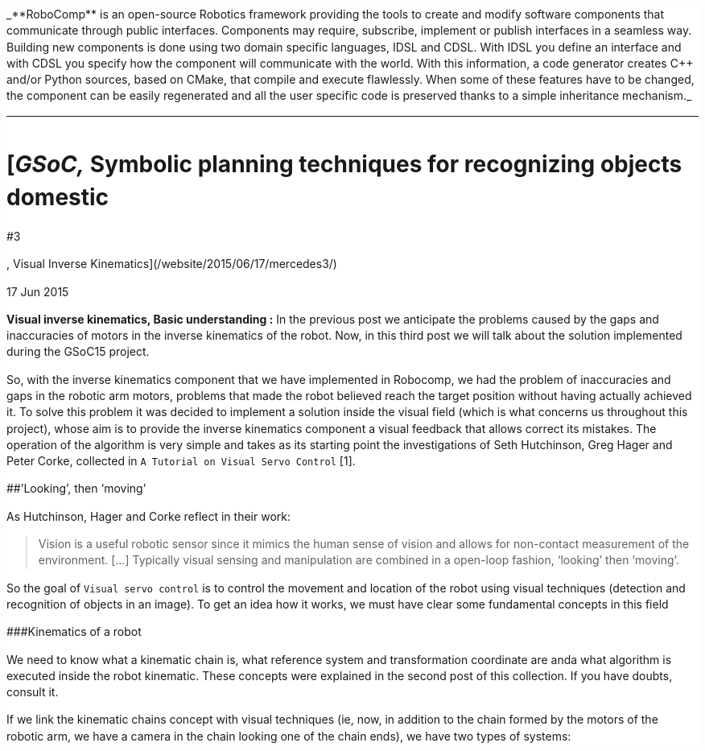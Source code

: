 <div class="content container">_**RoboComp** is an open-source Robotics framework providing the tools to create and modify software components that communicate through public interfaces. Components may require, subscribe, implement or publish interfaces in a seamless way. Building new components is done using two domain specific languages, IDSL and CDSL. With IDSL you define an interface and with CDSL you specify how the component will communicate with the world. With this information, a code generator creates C++ and/or Python sources, based on CMake, that compile and execute flawlessly. When some of these features have to be changed, the component can be easily regenerated and all the user specific code is preserved thanks to a simple inheritance mechanism._

* * *

<div class="posts">

<div class="post">

# [_GSoC,_ Symbolic planning techniques for recognizing objects domestic

#3

, Visual Inverse Kinematics](/website/2015/06/17/mercedes3/)

<span class="post-date">17 Jun 2015</span>

**Visual inverse kinematics, Basic understanding :** In the previous post we anticipate the problems caused by the gaps and inaccuracies of motors in the inverse kinematics of the robot. Now, in this third post we will talk about the solution implemented during the GSoC15 project.

So, with the inverse kinematics component that we have implemented in Robocomp, we had the problem of inaccuracies and gaps in the robotic arm motors, problems that made the robot believed reach the target position without having actually achieved it. To solve this problem it was decided to implement a solution inside the visual field (which is what concerns us throughout this project), whose aim is to provide the inverse kinematics component a visual feedback that allows correct its mistakes. The operation of the algorithm is very simple and takes as its starting point the investigations of Seth Hutchinson, Greg Hager and Peter Corke, collected in `A Tutorial on Visual Servo Control` [1].

##’Looking’, then ‘moving’

As Hutchinson, Hager and Corke reflect in their work:
 
> Vision is a useful robotic sensor since it mimics the human sense of vision and allows for non-contact measurement of the environment. […] Typically visual sensing and manipulation are combined in a open-loop fashion, ‘looking’ then ‘moving’.

So the goal of `Visual servo control` is to control the movement and location of the robot using visual techniques (detection and recognition of objects in an image). To get an idea how it works, we must have clear some fundamental concepts in this field

###Kinematics of a robot

We need to know what a kinematic chain is, what reference system and transformation coordinate are anda what algorithm is executed inside the robot kinematic. These concepts were explained in the second post of this collection. If you have doubts, consult it.

If we link the kinematic chains concept with visual techniques (ie, now, in addition to the chain formed by the motors of the robotic arm, we have a camera in the chain looking one of the chain ends), we have two types of systems:
